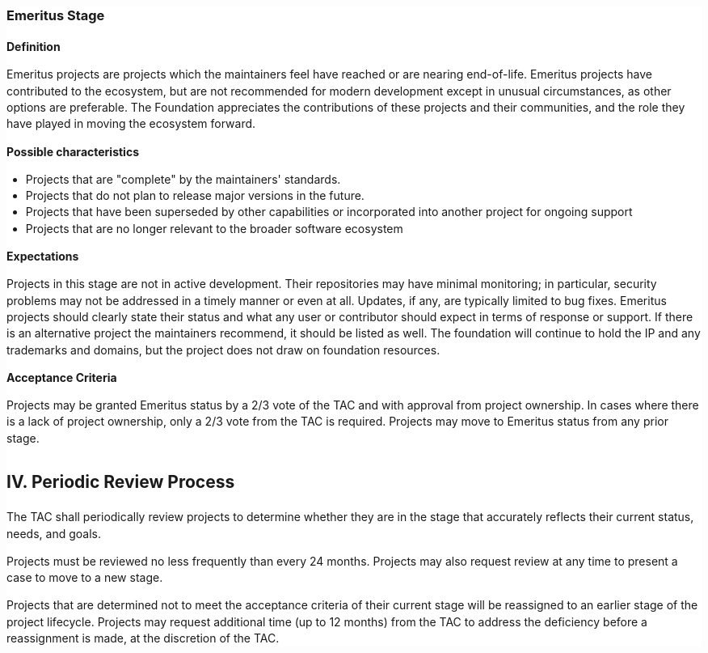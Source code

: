 
### Emeritus Stage
**Definition**

Emeritus projects are projects which the maintainers feel have reached or are nearing end-of-life. Emeritus projects have contributed to the ecosystem, but are not recommended for modern development except in unusual circumstances, as other options are preferable. The Foundation appreciates the contributions of these projects and their communities, and the role they have played in moving the ecosystem forward.

**Possible characteristics**

* Projects that are "complete" by the maintainers' standards.
* Projects that do not plan to release major versions in the future.
* Projects that have been superseded by other capabilities or incorporated into another project for ongoing support
* Projects that are no longer relevant to the broader software ecosystem

**Expectations**

Projects in this stage are not in active development. Their repositories may have minimal monitoring; in particular, security problems may not be addressed in a timely manner or even at all. Updates, if any, are typically limited to bug fixes. Emeritus projects should clearly state their status and what any user or contributor should expect in terms of response or support. If there is an alternative project the maintainers recommend, it should be listed as well. The foundation will continue to hold the IP and any trademarks and domains, but the project does not draw on foundation resources.

**Acceptance Criteria**

Projects may be granted Emeritus status by a 2/3 vote of the TAC and with approval from project ownership. In cases where there is a lack of project ownership, only a 2/3 vote from the TAC is required. Projects may move to Emeritus status from any prior stage.


## IV. Periodic Review Process

The TAC shall periodically review projects to determine whether they are in the stage that accurately reflects their current status, needs, and goals.

Projects must be reviewed no less frequently than every 24 months. Projects may also request review at any time to present a case to move to a new stage.

Projects that are determined not to meet the acceptance criteria of their current stage will be reassigned to an earlier stage of the project lifecycle. Projects may request additional time (up to 12 months) from the TAC to address the deficiency before a reassignment is made, at the discretion of the TAC.

